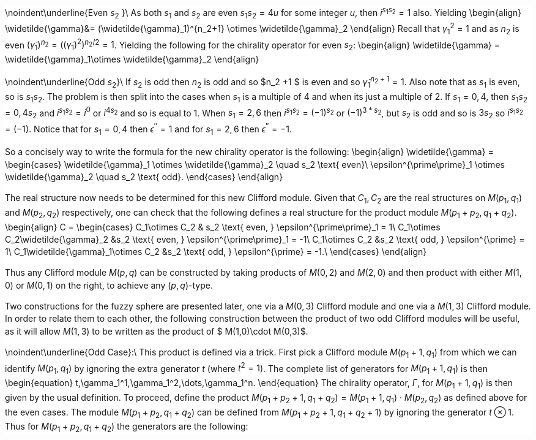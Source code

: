 \noindent\underline{Even $s_2$ }\\
As both $s_1$ and $s_2$ are even $s_1s_2 = 4u$ for some integer $u$, then $i^{s_1s_2}=1$ also. Yielding
 \begin{align}
 	\widetilde{\gamma}&= (\widetilde{\gamma}_1)^{n_2+1} \otimes \widetilde{\gamma}_2
 \end{align}
 Recall that $\gamma_1^2=1$ and as $n_2$ is even $(\widetilde{\gamma}_1)^{n_2} =((\widetilde{\gamma}_1)^2)^{n_2/2}= 1$. Yielding the following for the chirality operator for even $s_2$:
 \begin{align}
 	\widetilde{\gamma} = \widetilde{\gamma}_1\otimes \widetilde{\gamma}_2
 \end{align}

\noindent\underline{Odd $s_2$}\\
If $s_2$ is odd then $n_2$ is odd and so $n_2 +1 $ is even and so $\widetilde{\gamma}_1^{n_2+1} = 1$.
Also note that as $s_1$ is even, so is $s_1s_2$. The problem is then split into the cases when $s_1$ is a multiple of 4 and when its just a multiple of 2.
If $s_1 = 0,4$, then $s_1s_2 = 0, 4s_2$ and $i^{s_1s_2} = i^0$ or $i^{4s_2}$ and so is equal to $1$.
When $s_1 = 2,6$ then $i^{s_1s_2} = (-1)^{s_2}$ or $(-1)^{3*s_2}$, but $s_2$ is odd and so is $3s_2$ so $i^{s_1s_2} = (-1)$.
Notice that for $s_1=0,4$ then $\epsilon^{\prime\prime} = 1$ and for $s_1 = 2,6$ then $\epsilon^{\prime\prime} = -1$.

  So a concisely way to write the formula for the new chirality operator is the following:
 \begin{align}
 	\widetilde{\gamma} = \begin{cases}
 		\widetilde{\gamma}_1 \otimes \widetilde{\gamma}_2 \quad s_2 \text{ even}\\
 		\epsilon^{\prime\prime}_1 \otimes \widetilde{\gamma}_2 \quad s_2 \text{ odd}.
 	\end{cases}
 \end{align}  

The real structure now needs to be determined for this new Clifford module.
Given that $C_1,C_2$ are the real structures on $M(p_1,q_1)$ and $M(p_2,q_2)$ respectively, one can check that the following defines a real structure for the product module $M(p_1+p_2,q_1+q_2)$.
\begin{align}
	C = \begin{cases}
		C_1\otimes C_2  & s_2 \text{ even, } \epsilon^{\prime\prime}_1 = 1\\
		C_1\otimes C_2\widetilde{\gamma}_2 &s_2 \text{ even, } \epsilon^{\prime\prime}_1 = -1\\
		C_1\otimes C_2 &s_2 \text{ odd, } \epsilon^{\prime} = 1\\
		C_1\widetilde{\gamma}_1\otimes C_2  &s_2 \text{ odd, } \epsilon^{\prime} = -1.\\
	\end{cases}
\end{align}

Thus any Clifford module $M(p,q)$ can be constructed by taking products of $M(0,2)$ and $M(2,0)$ and then product with either $M(1,0)$ or $M(0,1)$ on the right, to achieve any $(p,q)$-type.

Two constructions for the fuzzy sphere are presented later, one via a $M(0,3)$ Clifford module and one via a $M(1,3)$ Clifford module.
In order to relate them to each other, the following construction between the product of two odd Clifford modules will be useful, as it will allow $M(1,3)$ to be written as the product of $ M(1,0)\cdot M(0,3)$.

\noindent\underline{Odd Case}:\\
This product is defined via a trick. First pick a Clifford module $M(p_1+1,q_1)$ from which we can identify $M(p_1,q_1)$ by ignoring the extra generator $t$ (where $t^2 = 1$). The complete list of generators for $M(p_1+1,q_1)$ is then
\begin{equation}
    t,\gamma_1^1,\gamma_1^2,\dots,\gamma_1^n.
\end{equation}
The chirality operator, $\Gamma$, for $M(p_1+1,q_1)$ is then given by the usual definition.
To proceed, define the product $M(p_1+p_2+1,q_1+q_2) = M(p_1+1,q_1)\cdot M(p_2,q_2)$ as defined above for the even cases.
The module $M(p_1+p_2,q_1+q_2)$ can be defined from $M(p_1+p_2+1,q_1+q_2+1)$ by ignoring the generator $t\otimes 1$.
Thus for $M(p_1+p_2,q_1+q_2)$ the generators are the following:
